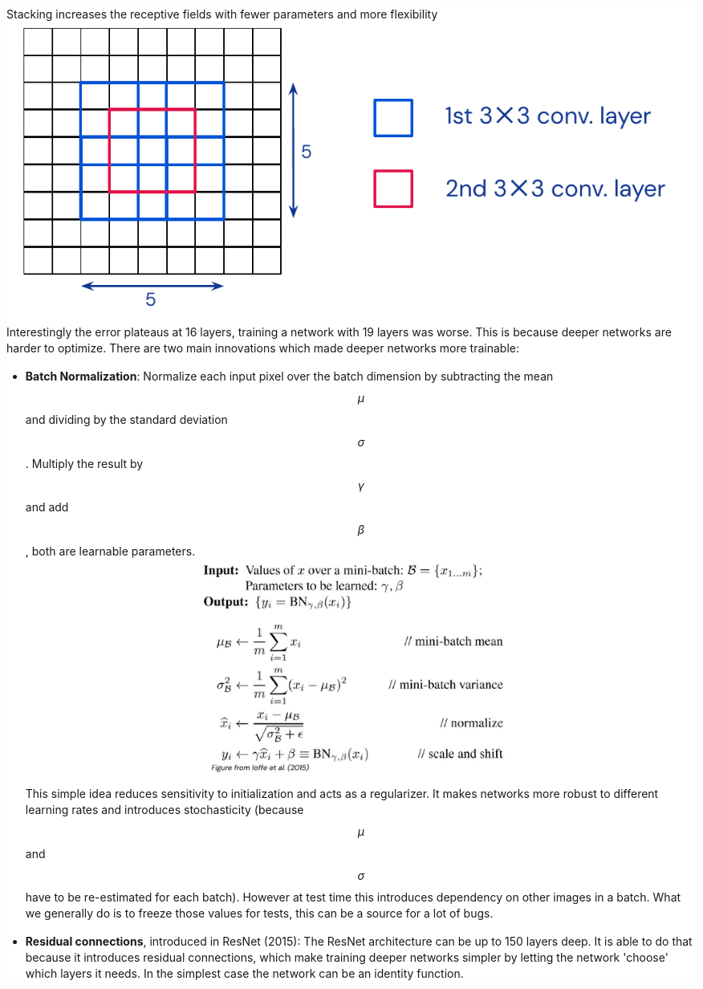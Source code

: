   Stacking increases the receptive fields with fewer parameters and more flexibility
  ![AlexNet](/assets/images/deepmind_lecture_part_1/e03_04_stacking_convolutions.png)

  Interestingly the error plateaus at 16 layers, training a network with 19 layers was worse. This is because deeper networks are harder to optimize. There are two main innovations which made deeper networks more trainable:

- **Batch Normalization**: Normalize each input pixel over the batch dimension by subtracting the mean $$\mu$$ and dividing by the standard deviation $$\sigma$$. Multiply the result by $$\gamma$$ and add $$\beta$$, both are learnable parameters.
  ![BatchNormalization](/assets/images/deepmind_lecture_part_1/e03_04_batch_normalization.png)
  This simple idea reduces sensitivity to initialization and acts as a regularizer. It makes networks more robust to different learning rates and introduces stochasticity (because $$\mu$$ and $$\sigma$$ have to be re-estimated for each batch). However at test time this introduces dependency on other images in a batch. What we generally do is to freeze those values for tests, this can be a source for a lot of bugs.

- **Residual connections**, introduced in ResNet (2015): The ResNet architecture can be up to 150 layers deep. It is able to do that because it introduces residual connections, which make training deeper networks simpler by letting the network 'choose' which layers it needs. In the simplest case the network can be an identity function.
